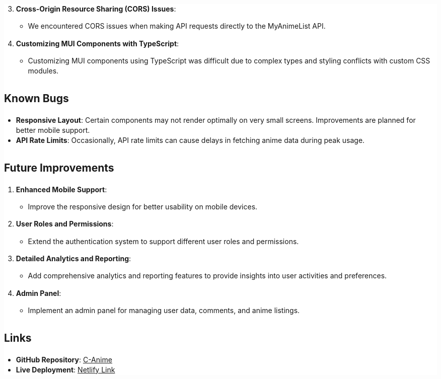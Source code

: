 3. **Cross-Origin Resource Sharing (CORS) Issues**:
   - We encountered CORS issues when making API requests directly to the MyAnimeList API.

4. **Customizing MUI Components with TypeScript**:
   - Customizing MUI components using TypeScript was difficult due to complex types and styling conflicts with custom CSS modules.

## Known Bugs

- **Responsive Layout**: Certain components may not render optimally on very small screens. Improvements are planned for better mobile support.
- **API Rate Limits**: Occasionally, API rate limits can cause delays in fetching anime data during peak usage.

## Future Improvements

1. **Enhanced Mobile Support**:
   - Improve the responsive design for better usability on mobile devices.

2. **User Roles and Permissions**:
   - Extend the authentication system to support different user roles and permissions.

3. **Detailed Analytics and Reporting**:
   - Add comprehensive analytics and reporting features to provide insights into user activities and preferences.

4. **Admin Panel**:
   - Implement an admin panel for managing user data, comments, and anime listings.

## Links

- **GitHub Repository**: [C-Anime](https://github.com/DanielYehezkely/c-anime)
- **Live Deployment**: [Netlify Link](https://dyz-c-anime.netlify.app/)
